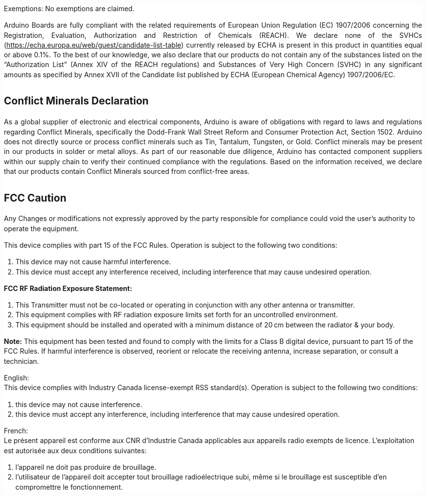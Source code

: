 Exemptions: No exemptions are claimed.

<p style="text-align: justify;">Arduino Boards are fully compliant with the related requirements of European Union Regulation (EC) 1907/2006 concerning the Registration, Evaluation, Authorization and Restriction of Chemicals (REACH). We declare none of the SVHCs (<a href="https://echa.europa.eu/web/guest/candidate-list-table" target="_blank">https://echa.europa.eu/web/guest/candidate-list-table</a>) currently released by ECHA is present in this product in quantities equal or above 0.1%. To the best of our knowledge, we also declare that our products do not contain any of the substances listed on the “Authorization List” (Annex XIV of the REACH regulations) and Substances of Very High Concern (SVHC) in any significant amounts as specified by Annex XVII of the Candidate list published by ECHA (European Chemical Agency) 1907/2006/EC.</p>

## Conflict Minerals Declaration
<p style="text-align: justify;">As a global supplier of electronic and electrical components, Arduino is aware of obligations with regard to laws and regulations regarding Conflict Minerals, specifically the Dodd-Frank Wall Street Reform and Consumer Protection Act, Section 1502. Arduino does not directly source or process conflict minerals such as Tin, Tantalum, Tungsten, or Gold. Conflict minerals may be present in our products in solder or metal alloys. As part of our reasonable due diligence, Arduino has contacted component suppliers within our supply chain to verify their continued compliance with the regulations. Based on the information received, we declare that our products contain Conflict Minerals sourced from conflict-free areas.</p>

## FCC Caution
Any Changes or modifications not expressly approved by the party responsible for compliance could void the user’s authority to operate the equipment.

This device complies with part 15 of the FCC Rules. Operation is subject to the following two conditions:
1. This device may not cause harmful interference.
2. This device must accept any interference received, including interference that may cause undesired operation.

**FCC RF Radiation Exposure Statement:**
1. This Transmitter must not be co-located or operating in conjunction with any other antenna or transmitter.  
2. This equipment complies with RF radiation exposure limits set forth for an uncontrolled environment.  
3. This equipment should be installed and operated with a minimum distance of 20 cm between the radiator & your body.

**Note:** This equipment has been tested and found to comply with the limits for a Class B digital device, pursuant to part 15 of the FCC Rules. If harmful interference is observed, reorient or relocate the receiving antenna, increase separation, or consult a technician.

English:  
This device complies with Industry Canada license-exempt RSS standard(s). Operation is subject to the following two conditions:
1. this device may not cause interference.
2. this device must accept any interference, including interference that may cause undesired operation.

French:  
Le présent appareil est conforme aux CNR d’Industrie Canada applicables aux appareils radio exempts de licence. L’exploitation est autorisée aux deux conditions suivantes:
1. l’appareil ne doit pas produire de brouillage.
2. l’utilisateur de l’appareil doit accepter tout brouillage radioélectrique subi, même si le brouillage est susceptible d’en compromettre le fonctionnement.
